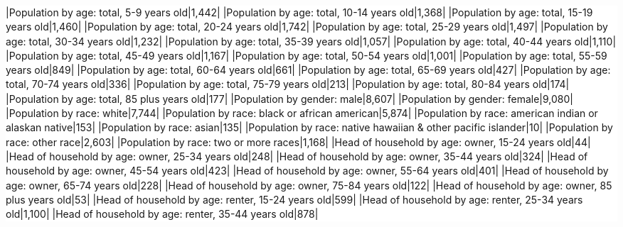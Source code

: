 |Population by age: total, 5-9 years old|1,442|
|Population by age: total, 10-14 years old|1,368|
|Population by age: total, 15-19 years old|1,460|
|Population by age: total, 20-24 years old|1,742|
|Population by age: total, 25-29 years old|1,497|
|Population by age: total, 30-34 years old|1,232|
|Population by age: total, 35-39 years old|1,057|
|Population by age: total, 40-44 years old|1,110|
|Population by age: total, 45-49 years old|1,167|
|Population by age: total, 50-54 years old|1,001|
|Population by age: total, 55-59 years old|849|
|Population by age: total, 60-64 years old|661|
|Population by age: total, 65-69 years old|427|
|Population by age: total, 70-74 years old|336|
|Population by age: total, 75-79 years old|213|
|Population by age: total, 80-84 years old|174|
|Population by age: total, 85 plus years old|177|
|Population by gender: male|8,607|
|Population by gender: female|9,080|
|Population by race: white|7,744|
|Population by race: black or african american|5,874|
|Population by race: american indian or alaskan native|153|
|Population by race: asian|135|
|Population by race: native hawaiian & other pacific islander|10|
|Population by race: other race|2,603|
|Population by race: two or more races|1,168|
|Head of household by age: owner, 15-24 years old|44|
|Head of household by age: owner, 25-34 years old|248|
|Head of household by age: owner, 35-44 years old|324|
|Head of household by age: owner, 45-54 years old|423|
|Head of household by age: owner, 55-64 years old|401|
|Head of household by age: owner, 65-74 years old|228|
|Head of household by age: owner, 75-84 years old|122|
|Head of household by age: owner, 85 plus years old|53|
|Head of household by age: renter, 15-24 years old|599|
|Head of household by age: renter, 25-34 years old|1,100|
|Head of household by age: renter, 35-44 years old|878|